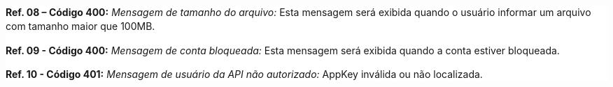 **Ref. 08 – Código 400:** _Mensagem de tamanho do arquivo:_ Esta mensagem será exibida quando o usuário informar um arquivo com tamanho maior que 100MB.

**Ref. 09 - Código 400:** _Mensagem de conta bloqueada:_ Esta mensagem será exibida quando a conta estiver bloqueada.

**Ref. 10 - Código 401:** _Mensagem de usuário da API não autorizado:_ AppKey inválida ou não localizada.
